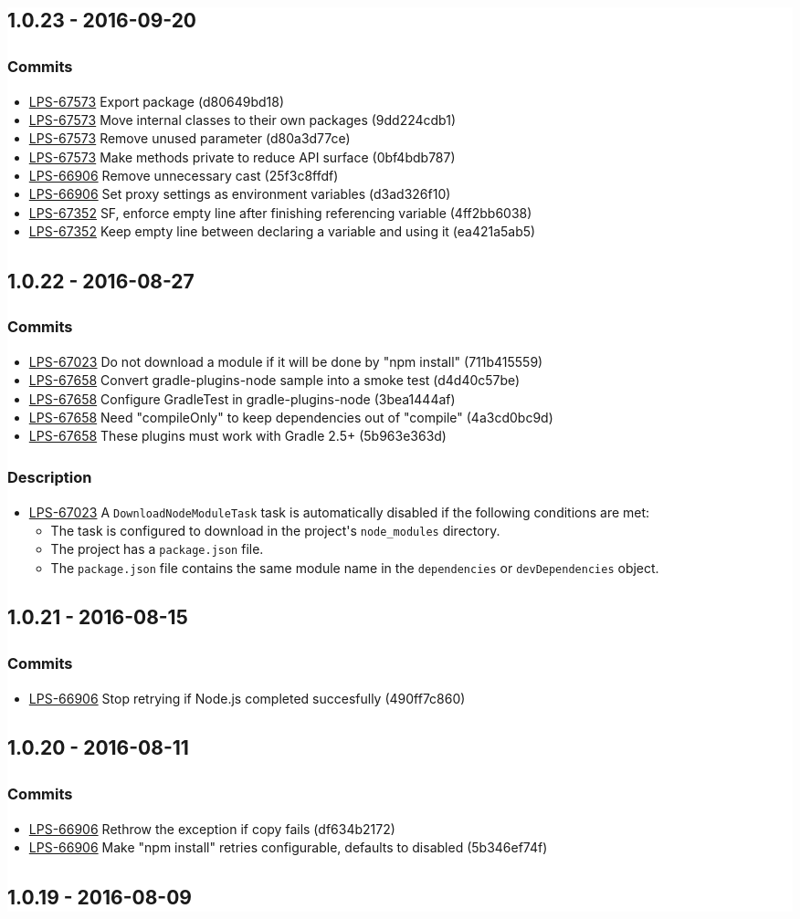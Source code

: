 ## 1.0.23 - 2016-09-20

### Commits
- [LPS-67573] Export package (d80649bd18)
- [LPS-67573] Move internal classes to their own packages (9dd224cdb1)
- [LPS-67573] Remove unused parameter (d80a3d77ce)
- [LPS-67573] Make methods private to reduce API surface (0bf4bdb787)
- [LPS-66906] Remove unnecessary cast (25f3c8ffdf)
- [LPS-66906] Set proxy settings as environment variables (d3ad326f10)
- [LPS-67352] SF, enforce empty line after finishing referencing variable
(4ff2bb6038)
- [LPS-67352] Keep empty line between declaring a variable and using it
(ea421a5ab5)

## 1.0.22 - 2016-08-27

### Commits
- [LPS-67023] Do not download a module if it will be done by "npm install"
(711b415559)
- [LPS-67658] Convert gradle-plugins-node sample into a smoke test (d4d40c57be)
- [LPS-67658] Configure GradleTest in gradle-plugins-node (3bea1444af)
- [LPS-67658] Need "compileOnly" to keep dependencies out of "compile"
(4a3cd0bc9d)
- [LPS-67658] These plugins must work with Gradle 2.5+ (5b963e363d)

### Description
- [LPS-67023] A `DownloadNodeModuleTask` task is automatically disabled if the
following conditions are met:
	- The task is configured to download in the project's `node_modules`
	directory.
	- The project has a `package.json` file.
	- The `package.json` file contains the same module name in the
	`dependencies` or `devDependencies` object.

## 1.0.21 - 2016-08-15

### Commits
- [LPS-66906] Stop retrying if Node.js completed succesfully (490ff7c860)

## 1.0.20 - 2016-08-11

### Commits
- [LPS-66906] Rethrow the exception if copy fails (df634b2172)
- [LPS-66906] Make "npm install" retries configurable, defaults to disabled
(5b346ef74f)

## 1.0.19 - 2016-08-09


[LPS-0]: https://issues.liferay.com/browse/LPS-0
[LPS-51081]: https://issues.liferay.com/browse/LPS-51081
[LPS-58260]: https://issues.liferay.com/browse/LPS-58260
[LPS-58467]: https://issues.liferay.com/browse/LPS-58467
[LPS-58609]: https://issues.liferay.com/browse/LPS-58609
[LPS-58655]: https://issues.liferay.com/browse/LPS-58655
[LPS-59564]: https://issues.liferay.com/browse/LPS-59564
[LPS-60153]: https://issues.liferay.com/browse/LPS-60153
[LPS-61088]: https://issues.liferay.com/browse/LPS-61088
[LPS-61099]: https://issues.liferay.com/browse/LPS-61099
[LPS-61322]: https://issues.liferay.com/browse/LPS-61322
[LPS-61420]: https://issues.liferay.com/browse/LPS-61420
[LPS-61754]: https://issues.liferay.com/browse/LPS-61754
[LPS-61848]: https://issues.liferay.com/browse/LPS-61848
[LPS-62504]: https://issues.liferay.com/browse/LPS-62504
[LPS-62671]: https://issues.liferay.com/browse/LPS-62671
[LPS-62883]: https://issues.liferay.com/browse/LPS-62883
[LPS-62942]: https://issues.liferay.com/browse/LPS-62942
[LPS-63943]: https://issues.liferay.com/browse/LPS-63943
[LPS-64816]: https://issues.liferay.com/browse/LPS-64816
[LPS-65086]: https://issues.liferay.com/browse/LPS-65086
[LPS-65245]: https://issues.liferay.com/browse/LPS-65245
[LPS-65749]: https://issues.liferay.com/browse/LPS-65749
[LPS-65810]: https://issues.liferay.com/browse/LPS-65810
[LPS-66410]: https://issues.liferay.com/browse/LPS-66410
[LPS-66709]: https://issues.liferay.com/browse/LPS-66709
[LPS-66906]: https://issues.liferay.com/browse/LPS-66906
[LPS-67023]: https://issues.liferay.com/browse/LPS-67023
[LPS-67352]: https://issues.liferay.com/browse/LPS-67352
[LPS-67573]: https://issues.liferay.com/browse/LPS-67573
[LPS-67658]: https://issues.liferay.com/browse/LPS-67658
[LPS-68231]: https://issues.liferay.com/browse/LPS-68231
[LPS-68564]: https://issues.liferay.com/browse/LPS-68564
[LPS-69259]: https://issues.liferay.com/browse/LPS-69259
[LPS-69445]: https://issues.liferay.com/browse/LPS-69445
[LPS-69618]: https://issues.liferay.com/browse/LPS-69618
[LPS-69677]: https://issues.liferay.com/browse/LPS-69677
[LPS-69802]: https://issues.liferay.com/browse/LPS-69802
[LPS-69920]: https://issues.liferay.com/browse/LPS-69920
[LPS-70060]: https://issues.liferay.com/browse/LPS-70060
[LPS-70634]: https://issues.liferay.com/browse/LPS-70634
[LPS-70870]: https://issues.liferay.com/browse/LPS-70870
[LPS-71117]: https://issues.liferay.com/browse/LPS-71117
[LPS-71222]: https://issues.liferay.com/browse/LPS-71222
[LPS-71826]: https://issues.liferay.com/browse/LPS-71826
[LPS-72152]: https://issues.liferay.com/browse/LPS-72152
[LPS-72340]: https://issues.liferay.com/browse/LPS-72340
[LPS-72429]: https://issues.liferay.com/browse/LPS-72429
[LPS-72914]: https://issues.liferay.com/browse/LPS-72914
[LPS-73070]: https://issues.liferay.com/browse/LPS-73070
[LPS-73472]: https://issues.liferay.com/browse/LPS-73472
[LPS-73584]: https://issues.liferay.com/browse/LPS-73584
[LPS-74770]: https://issues.liferay.com/browse/LPS-74770
[LPS-74904]: https://issues.liferay.com/browse/LPS-74904
[LPS-74933]: https://issues.liferay.com/browse/LPS-74933
[LPS-75175]: https://issues.liferay.com/browse/LPS-75175
[LPS-75530]: https://issues.liferay.com/browse/LPS-75530
[LPS-75965]: https://issues.liferay.com/browse/LPS-75965
[LPS-76644]: https://issues.liferay.com/browse/LPS-76644
[LPS-77425]: https://issues.liferay.com/browse/LPS-77425
[LPS-77996]: https://issues.liferay.com/browse/LPS-77996
[LPS-78741]: https://issues.liferay.com/browse/LPS-78741
[LPS-82310]: https://issues.liferay.com/browse/LPS-82310
[LPS-82568]: https://issues.liferay.com/browse/LPS-82568
[LPS-84094]: https://issues.liferay.com/browse/LPS-84094
[LPS-84119]: https://issues.liferay.com/browse/LPS-84119
[LPS-85609]: https://issues.liferay.com/browse/LPS-85609
[LPS-85959]: https://issues.liferay.com/browse/LPS-85959
[LPS-86576]: https://issues.liferay.com/browse/LPS-86576
[LPS-86589]: https://issues.liferay.com/browse/LPS-86589
[LPS-87192]: https://issues.liferay.com/browse/LPS-87192
[LPS-87465]: https://issues.liferay.com/browse/LPS-87465
[LPS-87466]: https://issues.liferay.com/browse/LPS-87466
[LPS-87479]: https://issues.liferay.com/browse/LPS-87479
[LPS-88909]: https://issues.liferay.com/browse/LPS-88909
[LPS-89126]: https://issues.liferay.com/browse/LPS-89126
[LPS-89369]: https://issues.liferay.com/browse/LPS-89369
[LPS-89436]: https://issues.liferay.com/browse/LPS-89436
[LPS-89916]: https://issues.liferay.com/browse/LPS-89916
[LPS-90945]: https://issues.liferay.com/browse/LPS-90945
[LPS-91967]: https://issues.liferay.com/browse/LPS-91967
[LPS-93220]: https://issues.liferay.com/browse/LPS-93220
[LPS-93258]: https://issues.liferay.com/browse/LPS-93258
[LPS-94947]: https://issues.liferay.com/browse/LPS-94947
[LPS-96247]: https://issues.liferay.com/browse/LPS-96247
[LPS-96376]: https://issues.liferay.com/browse/LPS-96376
[LPS-99774]: https://issues.liferay.com/browse/LPS-99774
[LPS-99977]: https://issues.liferay.com/browse/LPS-99977
[LPS-100163]: https://issues.liferay.com/browse/LPS-100163
[LPS-100168]: https://issues.liferay.com/browse/LPS-100168
[LPS-100515]: https://issues.liferay.com/browse/LPS-100515
[LPS-101470]: https://issues.liferay.com/browse/LPS-101470
[LPS-102367]: https://issues.liferay.com/browse/LPS-102367
[LPS-103580]: https://issues.liferay.com/browse/LPS-103580
[LPS-104132]: https://issues.liferay.com/browse/LPS-104132
[LPS-105380]: https://issues.liferay.com/browse/LPS-105380
[LPS-106149]: https://issues.liferay.com/browse/LPS-106149
[LPS-110283]: https://issues.liferay.com/browse/LPS-110283
[LPS-110486]: https://issues.liferay.com/browse/LPS-110486
[LRDOCS-3663]: https://issues.liferay.com/browse/LRDOCS-3663
[LRDOCS-4129]: https://issues.liferay.com/browse/LRDOCS-4129
[LRQA-52072]: https://issues.liferay.com/browse/LRQA-52072